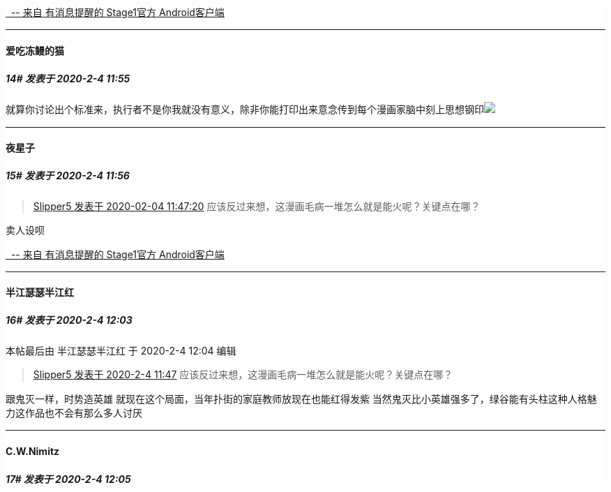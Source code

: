 [  -- 来自 有消息提醒的 Stage1官方 Android客户端](https://www.coolapk.com/apk/140634)







-----

####  爱吃冻鳗的猫  
##### 14#       发表于 2020-2-4 11:55




就算你讨论出个标准来，执行者不是你我就没有意义，除非你能打印出来意念传到每个漫画家脑中刻上思想钢印<img src="https://static.saraba1st.com/image/smiley/face2017/049.png" referrerpolicy="no-referrer">







-----

####  夜星子  
##### 15#       发表于 2020-2-4 11:56



<blockquote><a href="httphttps://bbs.saraba1st.com/2b/forum.php?mod=redirect&amp;goto=findpost&amp;pid=46322658&amp;ptid=1912148" target="_blank">Slipper5 发表于 2020-02-04 11:47:20</a>
应该反过来想，这漫画毛病一堆怎么就是能火呢？关键点在哪？</blockquote>卖人设呗

[  -- 来自 有消息提醒的 Stage1官方 Android客户端](https://www.coolapk.com/apk/140634)







-----

####  半江瑟瑟半江红  
##### 16#       发表于 2020-2-4 12:03



 本帖最后由 半江瑟瑟半江红 于 2020-2-4 12:04 编辑 
<blockquote><a href="httphttps://bbs.saraba1st.com/2b/forum.php?mod=redirect&amp;goto=findpost&amp;pid=46322658&amp;ptid=1912148" target="_blank">Slipper5 发表于 2020-2-4 11:47</a>
应该反过来想，这漫画毛病一堆怎么就是能火呢？关键点在哪？</blockquote>
跟鬼灭一样，时势造英雄
就现在这个局面，当年扑街的家庭教师放现在也能红得发紫
当然鬼灭比小英雄强多了，绿谷能有头柱这种人格魅力这作品也不会有那么多人讨厌







-----

####  C.W.Nimitz  
##### 17#       发表于 2020-2-4 12:05
